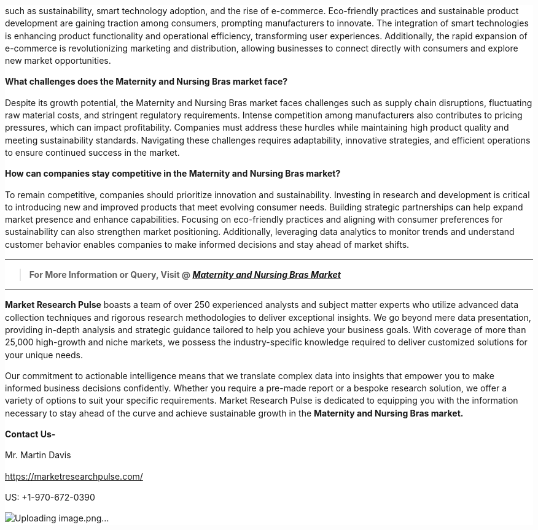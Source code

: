 such as sustainability, smart technology adoption, and the rise of e-commerce. Eco-friendly practices and sustainable product development are gaining traction among consumers, prompting manufacturers to innovate. The integration of smart technologies is enhancing product functionality and operational efficiency, transforming user experiences. Additionally, the rapid expansion of e-commerce is revolutionizing marketing and distribution, allowing businesses to connect directly with consumers and explore new market opportunities.</p><p><strong>What challenges does the Maternity and Nursing Bras market face?</strong></p><p>Despite its growth potential, the Maternity and Nursing Bras market faces challenges such as supply chain disruptions, fluctuating raw material costs, and stringent regulatory requirements. Intense competition among manufacturers also contributes to pricing pressures, which can impact profitability. Companies must address these hurdles while maintaining high product quality and meeting sustainability standards. Navigating these challenges requires adaptability, innovative strategies, and efficient operations to ensure continued success in the market.</p><p><strong>How can companies stay competitive in the Maternity and Nursing Bras market?</strong></p><p>To remain competitive, companies should prioritize innovation and sustainability. Investing in research and development is critical to introducing new and improved products that meet evolving consumer needs. Building strategic partnerships can help expand market presence and enhance capabilities. Focusing on eco-friendly practices and aligning with consumer preferences for sustainability can also strengthen market positioning. Additionally, leveraging data analytics to monitor trends and understand customer behavior enables companies to make informed decisions and stay ahead of market shifts.</p><hr /><blockquote><p><strong>For More Information or Query, Visit @&nbsp;<em><a href="https://marketresearchpulse.com/report/58748/maternity-and-nursing-bras-market?utm_source=Linkedin&utm_medium=029">Maternity and Nursing Bras Market</a></em></strong></p></blockquote><hr /><p><strong>Market Research Pulse</strong> boasts a team of over 250 experienced analysts and subject matter experts who utilize advanced data collection techniques and rigorous research methodologies to deliver exceptional insights. We go beyond mere data presentation, providing in-depth analysis and strategic guidance tailored to help you achieve your business goals. With coverage of more than 25,000 high-growth and niche markets, we possess the industry-specific knowledge required to deliver customized solutions for your unique needs.</p><p>Our commitment to actionable intelligence means that we translate complex data into insights that empower you to make informed business decisions confidently. Whether you require a pre-made report or a bespoke research solution, we offer a variety of options to suit your specific requirements. Market Research Pulse is dedicated to equipping you with the information necessary to stay ahead of the curve and achieve sustainable growth in the <strong>Maternity and Nursing Bras market.</strong></p><p><strong>Contact Us-</strong></p><p>Mr. Martin Davis</p><p>https://marketresearchpulse.com/</p><p>US: +1-970-672-0390</p>
![Uploading image.png…]()
